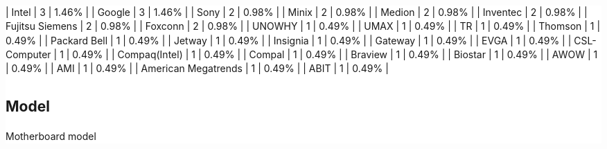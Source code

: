 | Intel               | 3         | 1.46%   |
| Google              | 3         | 1.46%   |
| Sony                | 2         | 0.98%   |
| Minix               | 2         | 0.98%   |
| Medion              | 2         | 0.98%   |
| Inventec            | 2         | 0.98%   |
| Fujitsu Siemens     | 2         | 0.98%   |
| Foxconn             | 2         | 0.98%   |
| UNOWHY              | 1         | 0.49%   |
| UMAX                | 1         | 0.49%   |
| TR                  | 1         | 0.49%   |
| Thomson             | 1         | 0.49%   |
| Packard Bell        | 1         | 0.49%   |
| Jetway              | 1         | 0.49%   |
| Insignia            | 1         | 0.49%   |
| Gateway             | 1         | 0.49%   |
| EVGA                | 1         | 0.49%   |
| CSL-Computer        | 1         | 0.49%   |
| Compaq(Intel)       | 1         | 0.49%   |
| Compal              | 1         | 0.49%   |
| Braview             | 1         | 0.49%   |
| Biostar             | 1         | 0.49%   |
| AWOW                | 1         | 0.49%   |
| AMI                 | 1         | 0.49%   |
| American Megatrends | 1         | 0.49%   |
| ABIT                | 1         | 0.49%   |

Model
-----

Motherboard model
